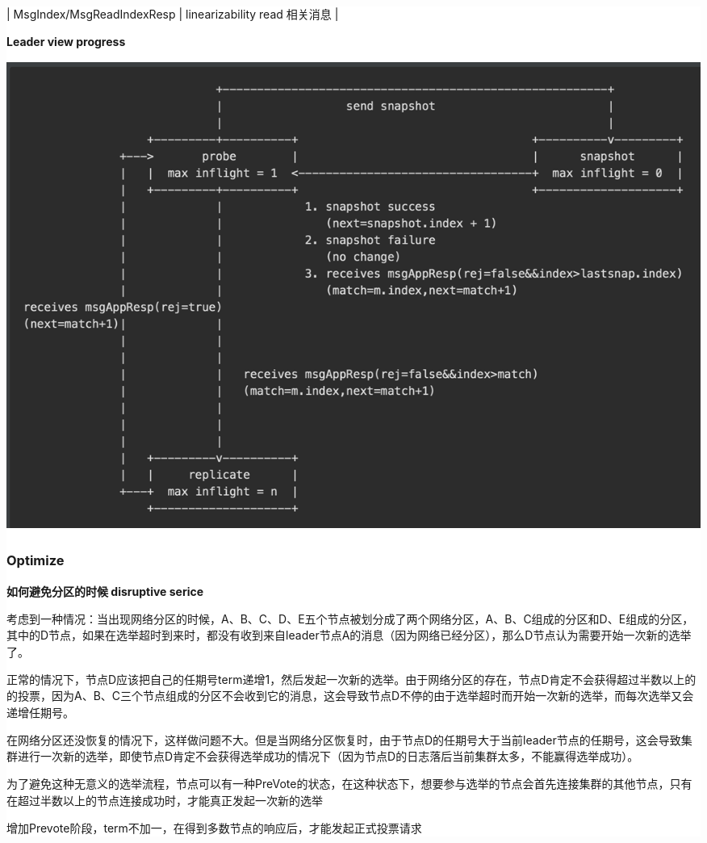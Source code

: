 | MsgIndex/MsgReadIndexResp     | linearizability read 相关消息                                |

**Leader view progress**



![image-20190319205615000](https://raw.githubusercontent.com/zct/notes/master/consensus/progress.png)



### Optimize

**如何避免分区的时候 disruptive serice**

考虑到一种情况：当出现网络分区的时候，A、B、C、D、E五个节点被划分成了两个网络分区，A、B、C组成的分区和D、E组成的分区，其中的D节点，如果在选举超时到来时，都没有收到来自leader节点A的消息（因为网络已经分区），那么D节点认为需要开始一次新的选举了。

正常的情况下，节点D应该把自己的任期号term递增1，然后发起一次新的选举。由于网络分区的存在，节点D肯定不会获得超过半数以上的的投票，因为A、B、C三个节点组成的分区不会收到它的消息，这会导致节点D不停的由于选举超时而开始一次新的选举，而每次选举又会递增任期号。

在网络分区还没恢复的情况下，这样做问题不大。但是当网络分区恢复时，由于节点D的任期号大于当前leader节点的任期号，这会导致集群进行一次新的选举，即使节点D肯定不会获得选举成功的情况下（因为节点D的日志落后当前集群太多，不能赢得选举成功）。

为了避免这种无意义的选举流程，节点可以有一种PreVote的状态，在这种状态下，想要参与选举的节点会首先连接集群的其他节点，只有在超过半数以上的节点连接成功时，才能真正发起一次新的选举

增加Prevote阶段，term不加一，在得到多数节点的响应后，才能发起正式投票请求
